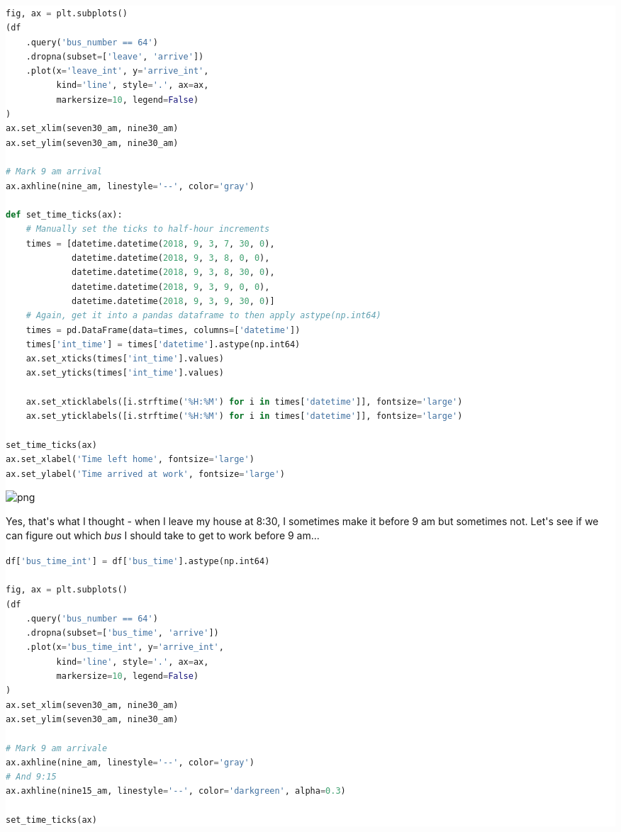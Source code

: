 
```python
fig, ax = plt.subplots()
(df
    .query('bus_number == 64')
    .dropna(subset=['leave', 'arrive'])
    .plot(x='leave_int', y='arrive_int',
          kind='line', style='.', ax=ax,
          markersize=10, legend=False)
)
ax.set_xlim(seven30_am, nine30_am)
ax.set_ylim(seven30_am, nine30_am)

# Mark 9 am arrival
ax.axhline(nine_am, linestyle='--', color='gray')

def set_time_ticks(ax):
    # Manually set the ticks to half-hour increments
    times = [datetime.datetime(2018, 9, 3, 7, 30, 0),
             datetime.datetime(2018, 9, 3, 8, 0, 0),
             datetime.datetime(2018, 9, 3, 8, 30, 0),
             datetime.datetime(2018, 9, 3, 9, 0, 0),
             datetime.datetime(2018, 9, 3, 9, 30, 0)]
    # Again, get it into a pandas dataframe to then apply astype(np.int64)
    times = pd.DataFrame(data=times, columns=['datetime'])
    times['int_time'] = times['datetime'].astype(np.int64)
    ax.set_xticks(times['int_time'].values)
    ax.set_yticks(times['int_time'].values)

    ax.set_xticklabels([i.strftime('%H:%M') for i in times['datetime']], fontsize='large')
    ax.set_yticklabels([i.strftime('%H:%M') for i in times['datetime']], fontsize='large')

set_time_ticks(ax)
ax.set_xlabel('Time left home', fontsize='large')
ax.set_ylabel('Time arrived at work', fontsize='large')
```



![png](/images/2018-07-25.commute_analysis_files/2018-07-25.commute_analysis_33_1.png)


Yes, that's what I thought - when I leave my house at 8:30, I sometimes make it before 9 am but sometimes not. Let's see if we can figure out which *bus* I should take to get to work before 9 am...


```python
df['bus_time_int'] = df['bus_time'].astype(np.int64)

fig, ax = plt.subplots()
(df
    .query('bus_number == 64')
    .dropna(subset=['bus_time', 'arrive'])
    .plot(x='bus_time_int', y='arrive_int',
          kind='line', style='.', ax=ax,
          markersize=10, legend=False)
)
ax.set_xlim(seven30_am, nine30_am)
ax.set_ylim(seven30_am, nine30_am)

# Mark 9 am arrivale
ax.axhline(nine_am, linestyle='--', color='gray')
# And 9:15
ax.axhline(nine15_am, linestyle='--', color='darkgreen', alpha=0.3)

set_time_ticks(ax)

```